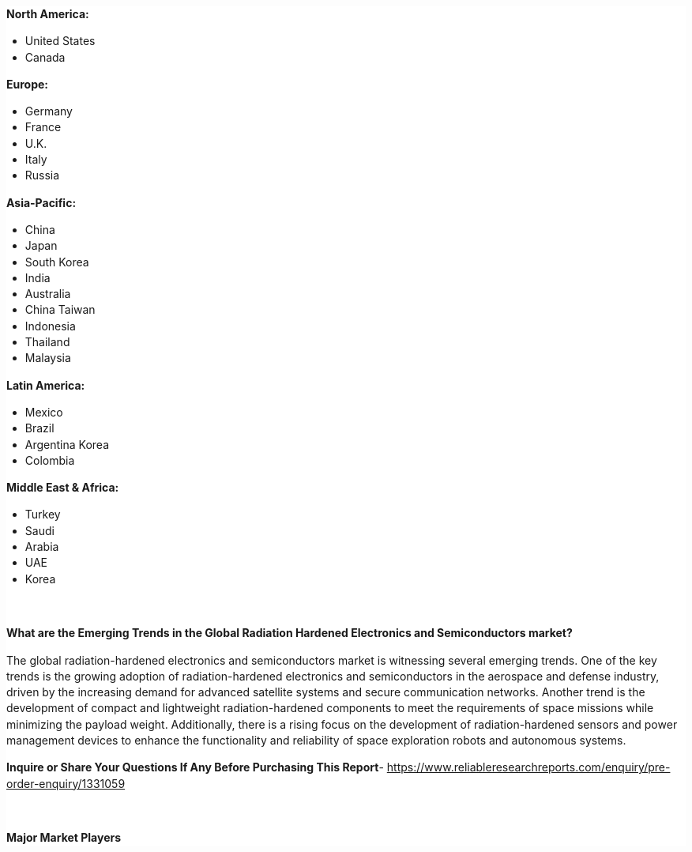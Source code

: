 <p>
    <p> <strong> North America: </strong>
        <ul>
            <li>United States</li>
            <li>Canada</li>
        </ul>
        </p> 
    <p> <strong> Europe: </strong>
        <ul>
            <li>Germany</li>
            <li>France</li>
            <li>U.K.</li>
            <li>Italy</li>
            <li>Russia</li>
        </ul>
        </p> 
    <p> <strong> Asia-Pacific: </strong>
        <ul>
            <li>China</li>
            <li>Japan</li>
            <li>South Korea</li>
            <li>India</li>
            <li>Australia</li>
            <li>China Taiwan</li>
            <li>Indonesia</li>
            <li>Thailand</li>
            <li>Malaysia</li>
        </ul>
        </p> 
    <p> <strong> Latin America: </strong>
        <ul>
            <li>Mexico</li>
            <li>Brazil</li>
            <li>Argentina Korea</li>
            <li>Colombia</li>
        </ul>
        </p> 
    <p> <strong> Middle East & Africa: </strong>
        <ul>
            <li>Turkey</li>
            <li>Saudi</li>
            <li>Arabia</li>
            <li>UAE</li>
            <li>Korea</li>
        </ul>
    </p>
    </p>
<p>&nbsp;</p>
<p><strong>What are the Emerging Trends in the Global Radiation Hardened Electronics and Semiconductors market?</strong></p>
<p><p>The global radiation-hardened electronics and semiconductors market is witnessing several emerging trends. One of the key trends is the growing adoption of radiation-hardened electronics and semiconductors in the aerospace and defense industry, driven by the increasing demand for advanced satellite systems and secure communication networks. Another trend is the development of compact and lightweight radiation-hardened components to meet the requirements of space missions while minimizing the payload weight. Additionally, there is a rising focus on the development of radiation-hardened sensors and power management devices to enhance the functionality and reliability of space exploration robots and autonomous systems.</p></p>
<p><strong>Inquire or Share Your Questions If Any Before Purchasing This Report</strong>- <a href="https://www.reliableresearchreports.com/enquiry/pre-order-enquiry/1331059">https://www.reliableresearchreports.com/enquiry/pre-order-enquiry/1331059</a></p>
<p>&nbsp;</p>
<p><strong>Major Market Players</strong></p>